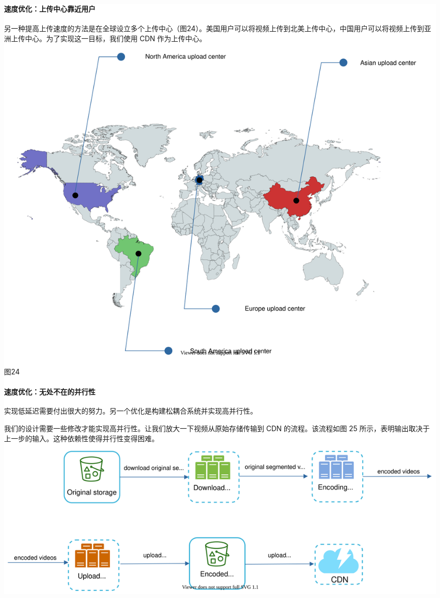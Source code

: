 #### 速度优化：上传中心靠近用户

另一种提高上传速度的方法是在全球设立多个上传中心（图24）。美国用户可以将视频上传到北美上传中心，中国用户可以将视频上传到亚洲上传中心。为了实现这一目标，我们使用 CDN 作为上传中心。

![](./images/15/24.svg)

图24

#### 速度优化：无处不在的并行性

实现低延迟需要付出很大的努力。另一个优化是构建松耦合系统并实现高并行性。

我们的设计需要一些修改才能实现高并行性。让我们放大一下视频从原始存储传输到 CDN 的流程。该流程如图 25 所示，表明输出取决于上一步的输入。这种依赖性使得并行性变得困难。

![](./images/15/25.svg)
